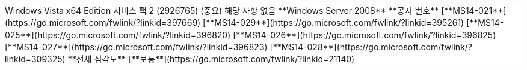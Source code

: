 </td>
<td style="border:1px solid black;">
Windows Vista x64 Edition 서비스 팩 2  
(2926765)  
(중요)

</td>
<td style="border:1px solid black;">
해당 사항 없음

</td>
</tr>
<tr>
<td style="border:1px solid black;" colspan="7">
**Windows Server 2008**

</td>
</tr>
<tr>
<td style="border:1px solid black;">
**공지 번호**

</td>
<td style="border:1px solid black;">
[**MS14-021**](https://go.microsoft.com/fwlink/?linkid=397669)

</td>
<td style="border:1px solid black;">
[**MS14-029**](https://go.microsoft.com/fwlink/?linkid=395261)

</td>
<td style="border:1px solid black;">
[**MS14-025**](https://go.microsoft.com/fwlink/?linkid=396820)

</td>
<td style="border:1px solid black;">
[**MS14-026**](https://go.microsoft.com/fwlink/?linkid=396825)

</td>
<td style="border:1px solid black;">
[**MS14-027**](https://go.microsoft.com/fwlink/?linkid=396823)

</td>
<td style="border:1px solid black;">
[**MS14-028**](https://go.microsoft.com/fwlink/?linkid=309325)

</td>
</tr>
<tr>
<td style="border:1px solid black;">
**전체 심각도**

</td>
<td style="border:1px solid black;">
[**보통**](https://go.microsoft.com/fwlink/?linkid=21140)
